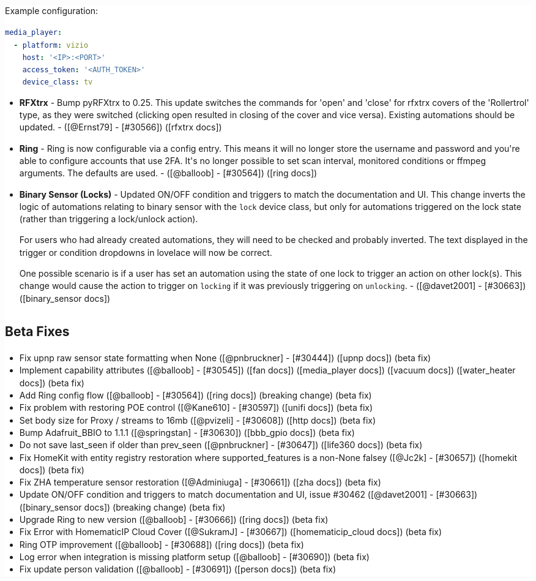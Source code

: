   Example configuration:
  ```yaml
  media_player:
    - platform: vizio
      host: '<IP>:<PORT>'
      access_token: '<AUTH_TOKEN>'
      device_class: tv
  ```

- __RFXtrx__ - Bump pyRFXtrx to 0.25. This update switches the commands for 'open' and 'close' for rfxtrx covers of the 'Rollertrol' type, as they were switched (clicking open resulted in closing of the cover and vice versa). Existing automations should be updated. - ([@Ernst79] - [#30566]) ([rfxtrx docs]) 
- __Ring__ - Ring is now configurable via a config entry. This means it will no longer store the username and password and you're able to configure accounts that use 2FA. It's no longer possible to set scan interval, monitored conditions or ffmpeg arguments. The defaults are used. - ([@balloob] - [#30564]) ([ring docs])  
- __Binary Sensor (Locks)__ - Updated ON/OFF condition and triggers to match the documentation and UI. This change inverts the logic of automations relating to binary sensor with the `lock` device class, but only for automations triggered on the lock state (rather than triggering a lock/unlock action).

  For users who had already created automations, they will need to be checked and probably inverted. The text displayed in the trigger or condition dropdowns in lovelace will now be correct.
  
  One possible scenario is if a user has set an automation using the state of   one lock to trigger an action on other lock(s). This change would cause the action to trigger on `locking` if it was previously triggering on `unlocking`. - ([@davet2001] - [#30663]) ([binary_sensor docs])  

## Beta Fixes

- Fix upnp raw sensor state formatting when None ([@pnbruckner] - [#30444]) ([upnp docs]) (beta fix)
- Implement capability attributes ([@balloob] - [#30545]) ([fan docs]) ([media_player docs]) ([vacuum docs]) ([water_heater docs]) (beta fix)
- Add Ring config flow ([@balloob] - [#30564]) ([ring docs]) (breaking change) (beta fix)
- Fix problem with restoring POE control ([@Kane610] - [#30597]) ([unifi docs]) (beta fix)
- Set body size for Proxy / streams to 16mb ([@pvizeli] - [#30608]) ([http docs]) (beta fix)
- Bump Adafruit_BBIO to 1.1.1 ([@springstan] - [#30630]) ([bbb_gpio docs]) (beta fix)
- Do not save last_seen if older than prev_seen ([@pnbruckner] - [#30647]) ([life360 docs]) (beta fix)
- Fix HomeKit with entity registry restoration where supported_features is a non-None falsey ([@Jc2k] - [#30657]) ([homekit docs]) (beta fix)
- Fix ZHA temperature sensor restoration ([@Adminiuga] - [#30661]) ([zha docs]) (beta fix)
- Update ON/OFF condition and triggers to match documentation and UI, issue #30462 ([@davet2001] - [#30663]) ([binary_sensor docs]) (breaking change) (beta fix)
- Upgrade Ring to new version ([@balloob] - [#30666]) ([ring docs]) (beta fix)
- Fix Error with HomematicIP Cloud Cover ([@SukramJ] - [#30667]) ([homematicip_cloud docs]) (beta fix)
- Ring OTP improvement ([@balloob] - [#30688]) ([ring docs]) (beta fix)
- Log error when integration is missing platform setup ([@balloob] - [#30690]) (beta fix)
- Fix update person validation ([@balloob] - [#30691]) ([person docs]) (beta fix)


[#23789]: https://github.com/home-assistant/home-assistant/pull/23789
[#24426]: https://github.com/home-assistant/home-assistant/pull/24426
[#25364]: https://github.com/home-assistant/home-assistant/pull/25364
[#26650]: https://github.com/home-assistant/home-assistant/pull/26650
[#27453]: https://github.com/home-assistant/home-assistant/pull/27453
[#27569]: https://github.com/home-assistant/home-assistant/pull/27569
[#27692]: https://github.com/home-assistant/home-assistant/pull/27692
[#27867]: https://github.com/home-assistant/home-assistant/pull/27867
[#27920]: https://github.com/home-assistant/home-assistant/pull/27920
[#27964]: https://github.com/home-assistant/home-assistant/pull/27964
[#28155]: https://github.com/home-assistant/home-assistant/pull/28155
[#28197]: https://github.com/home-assistant/home-assistant/pull/28197
[#28276]: https://github.com/home-assistant/home-assistant/pull/28276
[#28340]: https://github.com/home-assistant/home-assistant/pull/28340
[#28484]: https://github.com/home-assistant/home-assistant/pull/28484
[#28537]: https://github.com/home-assistant/home-assistant/pull/28537
[#28579]: https://github.com/home-assistant/home-assistant/pull/28579
[#28652]: https://github.com/home-assistant/home-assistant/pull/28652
[#28671]: https://github.com/home-assistant/home-assistant/pull/28671
[#28719]: https://github.com/home-assistant/home-assistant/pull/28719
[#28744]: https://github.com/home-assistant/home-assistant/pull/28744
[#28837]: https://github.com/home-assistant/home-assistant/pull/28837
[#28959]: https://github.com/home-assistant/home-assistant/pull/28959
[#28968]: https://github.com/home-assistant/home-assistant/pull/28968
[#28975]: https://github.com/home-assistant/home-assistant/pull/28975
[#29223]: https://github.com/home-assistant/home-assistant/pull/29223
[#29244]: https://github.com/home-assistant/home-assistant/pull/29244
[#29246]: https://github.com/home-assistant/home-assistant/pull/29246
[#29295]: https://github.com/home-assistant/home-assistant/pull/29295
[#29296]: https://github.com/home-assistant/home-assistant/pull/29296
[#29374]: https://github.com/home-assistant/home-assistant/pull/29374
[#29377]: https://github.com/home-assistant/home-assistant/pull/29377
[#29379]: https://github.com/home-assistant/home-assistant/pull/29379
[#29439]: https://github.com/home-assistant/home-assistant/pull/29439
[#29465]: https://github.com/home-assistant/home-assistant/pull/29465
[#29485]: https://github.com/home-assistant/home-assistant/pull/29485
[#29487]: https://github.com/home-assistant/home-assistant/pull/29487
[#29494]: https://github.com/home-assistant/home-assistant/pull/29494
[#29497]: https://github.com/home-assistant/home-assistant/pull/29497
[#29498]: https://github.com/home-assistant/home-assistant/pull/29498
[#29499]: https://github.com/home-assistant/home-assistant/pull/29499
[#29500]: https://github.com/home-assistant/home-assistant/pull/29500
[#29501]: https://github.com/home-assistant/home-assistant/pull/29501
[#29504]: https://github.com/home-assistant/home-assistant/pull/29504
[#29506]: https://github.com/home-assistant/home-assistant/pull/29506
[#29507]: https://github.com/home-assistant/home-assistant/pull/29507
[#29508]: https://github.com/home-assistant/home-assistant/pull/29508
[#29509]: https://github.com/home-assistant/home-assistant/pull/29509
[#29510]: https://github.com/home-assistant/home-assistant/pull/29510
[#29511]: https://github.com/home-assistant/home-assistant/pull/29511
[#29513]: https://github.com/home-assistant/home-assistant/pull/29513
[#29514]: https://github.com/home-assistant/home-assistant/pull/29514
[#29515]: https://github.com/home-assistant/home-assistant/pull/29515
[#29516]: https://github.com/home-assistant/home-assistant/pull/29516
[#29517]: https://github.com/home-assistant/home-assistant/pull/29517
[#29518]: https://github.com/home-assistant/home-assistant/pull/29518
[#29520]: https://github.com/home-assistant/home-assistant/pull/29520
[#29523]: https://github.com/home-assistant/home-assistant/pull/29523
[#29525]: https://github.com/home-assistant/home-assistant/pull/29525
[#29527]: https://github.com/home-assistant/home-assistant/pull/29527
[#29530]: https://github.com/home-assistant/home-assistant/pull/29530
[#29534]: https://github.com/home-assistant/home-assistant/pull/29534
[#29535]: https://github.com/home-assistant/home-assistant/pull/29535
[#29537]: https://github.com/home-assistant/home-assistant/pull/29537
[#29538]: https://github.com/home-assistant/home-assistant/pull/29538
[#29539]: https://github.com/home-assistant/home-assistant/pull/29539
[#29540]: https://github.com/home-assistant/home-assistant/pull/29540
[#29541]: https://github.com/home-assistant/home-assistant/pull/29541
[#29542]: https://github.com/home-assistant/home-assistant/pull/29542
[#29543]: https://github.com/home-assistant/home-assistant/pull/29543
[#29544]: https://github.com/home-assistant/home-assistant/pull/29544
[#29545]: https://github.com/home-assistant/home-assistant/pull/29545
[#29546]: https://github.com/home-assistant/home-assistant/pull/29546
[#29547]: https://github.com/home-assistant/home-assistant/pull/29547
[#29548]: https://github.com/home-assistant/home-assistant/pull/29548
[#29550]: https://github.com/home-assistant/home-assistant/pull/29550
[#29552]: https://github.com/home-assistant/home-assistant/pull/29552
[#29553]: https://github.com/home-assistant/home-assistant/pull/29553
[#29555]: https://github.com/home-assistant/home-assistant/pull/29555
[#29556]: https://github.com/home-assistant/home-assistant/pull/29556
[#29557]: https://github.com/home-assistant/home-assistant/pull/29557
[#29558]: https://github.com/home-assistant/home-assistant/pull/29558
[#29560]: https://github.com/home-assistant/home-assistant/pull/29560
[#29561]: https://github.com/home-assistant/home-assistant/pull/29561
[#29562]: https://github.com/home-assistant/home-assistant/pull/29562
[#29564]: https://github.com/home-assistant/home-assistant/pull/29564
[#29566]: https://github.com/home-assistant/home-assistant/pull/29566
[#29571]: https://github.com/home-assistant/home-assistant/pull/29571
[#29573]: https://github.com/home-assistant/home-assistant/pull/29573
[#29575]: https://github.com/home-assistant/home-assistant/pull/29575
[#29579]: https://github.com/home-assistant/home-assistant/pull/29579
[#29581]: https://github.com/home-assistant/home-assistant/pull/29581
[#29582]: https://github.com/home-assistant/home-assistant/pull/29582
[#29584]: https://github.com/home-assistant/home-assistant/pull/29584
[#29586]: https://github.com/home-assistant/home-assistant/pull/29586
[#29592]: https://github.com/home-assistant/home-assistant/pull/29592
[#29594]: https://github.com/home-assistant/home-assistant/pull/29594
[#29597]: https://github.com/home-assistant/home-assistant/pull/29597
[#29598]: https://github.com/home-assistant/home-assistant/pull/29598
[#29601]: https://github.com/home-assistant/home-assistant/pull/29601
[#29607]: https://github.com/home-assistant/home-assistant/pull/29607
[#29608]: https://github.com/home-assistant/home-assistant/pull/29608
[#29609]: https://github.com/home-assistant/home-assistant/pull/29609
[#29610]: https://github.com/home-assistant/home-assistant/pull/29610
[#29611]: https://github.com/home-assistant/home-assistant/pull/29611
[#29612]: https://github.com/home-assistant/home-assistant/pull/29612
[#29613]: https://github.com/home-assistant/home-assistant/pull/29613
[#29614]: https://github.com/home-assistant/home-assistant/pull/29614
[#29615]: https://github.com/home-assistant/home-assistant/pull/29615
[#29616]: https://github.com/home-assistant/home-assistant/pull/29616
[#29617]: https://github.com/home-assistant/home-assistant/pull/29617
[#29618]: https://github.com/home-assistant/home-assistant/pull/29618
[#29619]: https://github.com/home-assistant/home-assistant/pull/29619
[#29620]: https://github.com/home-assistant/home-assistant/pull/29620
[#29621]: https://github.com/home-assistant/home-assistant/pull/29621
[#29622]: https://github.com/home-assistant/home-assistant/pull/29622
[#29623]: https://github.com/home-assistant/home-assistant/pull/29623
[#29624]: https://github.com/home-assistant/home-assistant/pull/29624
[#29625]: https://github.com/home-assistant/home-assistant/pull/29625
[#29626]: https://github.com/home-assistant/home-assistant/pull/29626
[#29627]: https://github.com/home-assistant/home-assistant/pull/29627
[#29628]: https://github.com/home-assistant/home-assistant/pull/29628
[#29629]: https://github.com/home-assistant/home-assistant/pull/29629
[#29630]: https://github.com/home-assistant/home-assistant/pull/29630
[#29631]: https://github.com/home-assistant/home-assistant/pull/29631
[#29632]: https://github.com/home-assistant/home-assistant/pull/29632
[#29633]: https://github.com/home-assistant/home-assistant/pull/29633
[#29634]: https://github.com/home-assistant/home-assistant/pull/29634
[#29635]: https://github.com/home-assistant/home-assistant/pull/29635
[#29638]: https://github.com/home-assistant/home-assistant/pull/29638
[#29641]: https://github.com/home-assistant/home-assistant/pull/29641
[#29644]: https://github.com/home-assistant/home-assistant/pull/29644
[#29645]: https://github.com/home-assistant/home-assistant/pull/29645
[#29646]: https://github.com/home-assistant/home-assistant/pull/29646
[#29647]: https://github.com/home-assistant/home-assistant/pull/29647
[#29648]: https://github.com/home-assistant/home-assistant/pull/29648
[#29649]: https://github.com/home-assistant/home-assistant/pull/29649
[#29650]: https://github.com/home-assistant/home-assistant/pull/29650
[#29651]: https://github.com/home-assistant/home-assistant/pull/29651
[#29652]: https://github.com/home-assistant/home-assistant/pull/29652
[#29653]: https://github.com/home-assistant/home-assistant/pull/29653
[#29654]: https://github.com/home-assistant/home-assistant/pull/29654
[#29655]: https://github.com/home-assistant/home-assistant/pull/29655
[#29656]: https://github.com/home-assistant/home-assistant/pull/29656
[#29657]: https://github.com/home-assistant/home-assistant/pull/29657
[#29658]: https://github.com/home-assistant/home-assistant/pull/29658
[#29659]: https://github.com/home-assistant/home-assistant/pull/29659
[#29660]: https://github.com/home-assistant/home-assistant/pull/29660
[#29662]: https://github.com/home-assistant/home-assistant/pull/29662
[#29663]: https://github.com/home-assistant/home-assistant/pull/29663
[#29664]: https://github.com/home-assistant/home-assistant/pull/29664
[#29665]: https://github.com/home-assistant/home-assistant/pull/29665
[#29666]: https://github.com/home-assistant/home-assistant/pull/29666
[#29667]: https://github.com/home-assistant/home-assistant/pull/29667
[#29668]: https://github.com/home-assistant/home-assistant/pull/29668
[#29669]: https://github.com/home-assistant/home-assistant/pull/29669
[#29670]: https://github.com/home-assistant/home-assistant/pull/29670
[#29671]: https://github.com/home-assistant/home-assistant/pull/29671
[#29672]: https://github.com/home-assistant/home-assistant/pull/29672
[#29673]: https://github.com/home-assistant/home-assistant/pull/29673
[#29674]: https://github.com/home-assistant/home-assistant/pull/29674
[#29675]: https://github.com/home-assistant/home-assistant/pull/29675
[#29676]: https://github.com/home-assistant/home-assistant/pull/29676
[#29677]: https://github.com/home-assistant/home-assistant/pull/29677
[#29678]: https://github.com/home-assistant/home-assistant/pull/29678
[#29679]: https://github.com/home-assistant/home-assistant/pull/29679
[#29680]: https://github.com/home-assistant/home-assistant/pull/29680
[#29681]: https://github.com/home-assistant/home-assistant/pull/29681
[#29682]: https://github.com/home-assistant/home-assistant/pull/29682
[#29683]: https://github.com/home-assistant/home-assistant/pull/29683
[#29684]: https://github.com/home-assistant/home-assistant/pull/29684
[#29685]: https://github.com/home-assistant/home-assistant/pull/29685
[#29687]: https://github.com/home-assistant/home-assistant/pull/29687
[#29688]: https://github.com/home-assistant/home-assistant/pull/29688
[#29689]: https://github.com/home-assistant/home-assistant/pull/29689
[#29690]: https://github.com/home-assistant/home-assistant/pull/29690
[#29691]: https://github.com/home-assistant/home-assistant/pull/29691
[#29692]: https://github.com/home-assistant/home-assistant/pull/29692
[#29693]: https://github.com/home-assistant/home-assistant/pull/29693
[#29694]: https://github.com/home-assistant/home-assistant/pull/29694
[#29695]: https://github.com/home-assistant/home-assistant/pull/29695
[#29696]: https://github.com/home-assistant/home-assistant/pull/29696
[#29697]: https://github.com/home-assistant/home-assistant/pull/29697
[#29698]: https://github.com/home-assistant/home-assistant/pull/29698
[#29699]: https://github.com/home-assistant/home-assistant/pull/29699
[#29701]: https://github.com/home-assistant/home-assistant/pull/29701
[#29702]: https://github.com/home-assistant/home-assistant/pull/29702
[#29703]: https://github.com/home-assistant/home-assistant/pull/29703
[#29704]: https://github.com/home-assistant/home-assistant/pull/29704
[#29705]: https://github.com/home-assistant/home-assistant/pull/29705
[#29706]: https://github.com/home-assistant/home-assistant/pull/29706
[#29707]: https://github.com/home-assistant/home-assistant/pull/29707
[#29708]: https://github.com/home-assistant/home-assistant/pull/29708
[#29709]: https://github.com/home-assistant/home-assistant/pull/29709
[#29710]: https://github.com/home-assistant/home-assistant/pull/29710
[#29711]: https://github.com/home-assistant/home-assistant/pull/29711
[#29712]: https://github.com/home-assistant/home-assistant/pull/29712
[#29713]: https://github.com/home-assistant/home-assistant/pull/29713
[#29714]: https://github.com/home-assistant/home-assistant/pull/29714
[#29715]: https://github.com/home-assistant/home-assistant/pull/29715
[#29716]: https://github.com/home-assistant/home-assistant/pull/29716
[#29717]: https://github.com/home-assistant/home-assistant/pull/29717
[#29718]: https://github.com/home-assistant/home-assistant/pull/29718
[#29719]: https://github.com/home-assistant/home-assistant/pull/29719
[#29720]: https://github.com/home-assistant/home-assistant/pull/29720
[#29721]: https://github.com/home-assistant/home-assistant/pull/29721
[#29722]: https://github.com/home-assistant/home-assistant/pull/29722
[#29723]: https://github.com/home-assistant/home-assistant/pull/29723
[#29724]: https://github.com/home-assistant/home-assistant/pull/29724
[#29725]: https://github.com/home-assistant/home-assistant/pull/29725
[#29726]: https://github.com/home-assistant/home-assistant/pull/29726
[#29736]: https://github.com/home-assistant/home-assistant/pull/29736
[#29738]: https://github.com/home-assistant/home-assistant/pull/29738
[#29739]: https://github.com/home-assistant/home-assistant/pull/29739
[#29745]: https://github.com/home-assistant/home-assistant/pull/29745
[#29747]: https://github.com/home-assistant/home-assistant/pull/29747
[#29748]: https://github.com/home-assistant/home-assistant/pull/29748
[#29749]: https://github.com/home-assistant/home-assistant/pull/29749
[#29750]: https://github.com/home-assistant/home-assistant/pull/29750
[#29751]: https://github.com/home-assistant/home-assistant/pull/29751
[#29752]: https://github.com/home-assistant/home-assistant/pull/29752
[#29753]: https://github.com/home-assistant/home-assistant/pull/29753
[#29754]: https://github.com/home-assistant/home-assistant/pull/29754
[#29755]: https://github.com/home-assistant/home-assistant/pull/29755
[#29756]: https://github.com/home-assistant/home-assistant/pull/29756
[#29757]: https://github.com/home-assistant/home-assistant/pull/29757
[#29758]: https://github.com/home-assistant/home-assistant/pull/29758
[#29759]: https://github.com/home-assistant/home-assistant/pull/29759
[#29760]: https://github.com/home-assistant/home-assistant/pull/29760
[#29761]: https://github.com/home-assistant/home-assistant/pull/29761
[#29762]: https://github.com/home-assistant/home-assistant/pull/29762
[#29763]: https://github.com/home-assistant/home-assistant/pull/29763
[#29764]: https://github.com/home-assistant/home-assistant/pull/29764
[#29765]: https://github.com/home-assistant/home-assistant/pull/29765
[#29766]: https://github.com/home-assistant/home-assistant/pull/29766
[#29767]: https://github.com/home-assistant/home-assistant/pull/29767
[#29768]: https://github.com/home-assistant/home-assistant/pull/29768
[#29769]: https://github.com/home-assistant/home-assistant/pull/29769
[#29770]: https://github.com/home-assistant/home-assistant/pull/29770
[#29771]: https://github.com/home-assistant/home-assistant/pull/29771
[#29772]: https://github.com/home-assistant/home-assistant/pull/29772
[#29773]: https://github.com/home-assistant/home-assistant/pull/29773
[#29774]: https://github.com/home-assistant/home-assistant/pull/29774
[#29775]: https://github.com/home-assistant/home-assistant/pull/29775
[#29776]: https://github.com/home-assistant/home-assistant/pull/29776
[#29777]: https://github.com/home-assistant/home-assistant/pull/29777
[#29778]: https://github.com/home-assistant/home-assistant/pull/29778
[#29779]: https://github.com/home-assistant/home-assistant/pull/29779
[#29780]: https://github.com/home-assistant/home-assistant/pull/29780
[#29781]: https://github.com/home-assistant/home-assistant/pull/29781
[#29782]: https://github.com/home-assistant/home-assistant/pull/29782
[#29783]: https://github.com/home-assistant/home-assistant/pull/29783
[#29784]: https://github.com/home-assistant/home-assistant/pull/29784
[#29785]: https://github.com/home-assistant/home-assistant/pull/29785
[#29788]: https://github.com/home-assistant/home-assistant/pull/29788
[#29789]: https://github.com/home-assistant/home-assistant/pull/29789
[#29790]: https://github.com/home-assistant/home-assistant/pull/29790
[#29791]: https://github.com/home-assistant/home-assistant/pull/29791
[#29792]: https://github.com/home-assistant/home-assistant/pull/29792
[#29795]: https://github.com/home-assistant/home-assistant/pull/29795
[#29797]: https://github.com/home-assistant/home-assistant/pull/29797
[#29798]: https://github.com/home-assistant/home-assistant/pull/29798
[#29799]: https://github.com/home-assistant/home-assistant/pull/29799
[#29801]: https://github.com/home-assistant/home-assistant/pull/29801
[#29802]: https://github.com/home-assistant/home-assistant/pull/29802
[#29803]: https://github.com/home-assistant/home-assistant/pull/29803
[#29805]: https://github.com/home-assistant/home-assistant/pull/29805
[#29806]: https://github.com/home-assistant/home-assistant/pull/29806
[#29808]: https://github.com/home-assistant/home-assistant/pull/29808
[#29811]: https://github.com/home-assistant/home-assistant/pull/29811
[#29818]: https://github.com/home-assistant/home-assistant/pull/29818
[#29828]: https://github.com/home-assistant/home-assistant/pull/29828
[#29829]: https://github.com/home-assistant/home-assistant/pull/29829
[#29830]: https://github.com/home-assistant/home-assistant/pull/29830
[#29836]: https://github.com/home-assistant/home-assistant/pull/29836
[#29840]: https://github.com/home-assistant/home-assistant/pull/29840
[#29842]: https://github.com/home-assistant/home-assistant/pull/29842
[#29860]: https://github.com/home-assistant/home-assistant/pull/29860
[#29861]: https://github.com/home-assistant/home-assistant/pull/29861
[#29874]: https://github.com/home-assistant/home-assistant/pull/29874
[#29878]: https://github.com/home-assistant/home-assistant/pull/29878
[#29882]: https://github.com/home-assistant/home-assistant/pull/29882
[#29888]: https://github.com/home-assistant/home-assistant/pull/29888
[#29890]: https://github.com/home-assistant/home-assistant/pull/29890
[#29900]: https://github.com/home-assistant/home-assistant/pull/29900
[#29903]: https://github.com/home-assistant/home-assistant/pull/29903
[#29906]: https://github.com/home-assistant/home-assistant/pull/29906
[#29910]: https://github.com/home-assistant/home-assistant/pull/29910
[#29911]: https://github.com/home-assistant/home-assistant/pull/29911
[#29912]: https://github.com/home-assistant/home-assistant/pull/29912
[#29914]: https://github.com/home-assistant/home-assistant/pull/29914
[#29917]: https://github.com/home-assistant/home-assistant/pull/29917
[#29918]: https://github.com/home-assistant/home-assistant/pull/29918
[#29932]: https://github.com/home-assistant/home-assistant/pull/29932
[#29938]: https://github.com/home-assistant/home-assistant/pull/29938
[#29948]: https://github.com/home-assistant/home-assistant/pull/29948
[#29953]: https://github.com/home-assistant/home-assistant/pull/29953
[#29954]: https://github.com/home-assistant/home-assistant/pull/29954
[#29959]: https://github.com/home-assistant/home-assistant/pull/29959
[#29960]: https://github.com/home-assistant/home-assistant/pull/29960
[#29965]: https://github.com/home-assistant/home-assistant/pull/29965
[#29966]: https://github.com/home-assistant/home-assistant/pull/29966
[#29968]: https://github.com/home-assistant/home-assistant/pull/29968
[#29969]: https://github.com/home-assistant/home-assistant/pull/29969
[#29972]: https://github.com/home-assistant/home-assistant/pull/29972
[#29973]: https://github.com/home-assistant/home-assistant/pull/29973
[#29977]: https://github.com/home-assistant/home-assistant/pull/29977
[#29978]: https://github.com/home-assistant/home-assistant/pull/29978
[#29979]: https://github.com/home-assistant/home-assistant/pull/29979
[#29984]: https://github.com/home-assistant/home-assistant/pull/29984
[#29989]: https://github.com/home-assistant/home-assistant/pull/29989
[#29990]: https://github.com/home-assistant/home-assistant/pull/29990
[#29991]: https://github.com/home-assistant/home-assistant/pull/29991
[#29995]: https://github.com/home-assistant/home-assistant/pull/29995
[#30000]: https://github.com/home-assistant/home-assistant/pull/30000
[#30002]: https://github.com/home-assistant/home-assistant/pull/30002
[#30005]: https://github.com/home-assistant/home-assistant/pull/30005
[#30008]: https://github.com/home-assistant/home-assistant/pull/30008
[#30011]: https://github.com/home-assistant/home-assistant/pull/30011
[#30015]: https://github.com/home-assistant/home-assistant/pull/30015
[#30027]: https://github.com/home-assistant/home-assistant/pull/30027
[#30028]: https://github.com/home-assistant/home-assistant/pull/30028
[#30030]: https://github.com/home-assistant/home-assistant/pull/30030
[#30034]: https://github.com/home-assistant/home-assistant/pull/30034
[#30035]: https://github.com/home-assistant/home-assistant/pull/30035
[#30037]: https://github.com/home-assistant/home-assistant/pull/30037
[#30053]: https://github.com/home-assistant/home-assistant/pull/30053
[#30057]: https://github.com/home-assistant/home-assistant/pull/30057
[#30059]: https://github.com/home-assistant/home-assistant/pull/30059
[#30068]: https://github.com/home-assistant/home-assistant/pull/30068
[#30077]: https://github.com/home-assistant/home-assistant/pull/30077
[#30082]: https://github.com/home-assistant/home-assistant/pull/30082
[#30083]: https://github.com/home-assistant/home-assistant/pull/30083
[#30086]: https://github.com/home-assistant/home-assistant/pull/30086
[#30090]: https://github.com/home-assistant/home-assistant/pull/30090
[#30093]: https://github.com/home-assistant/home-assistant/pull/30093
[#30094]: https://github.com/home-assistant/home-assistant/pull/30094
[#30097]: https://github.com/home-assistant/home-assistant/pull/30097
[#30099]: https://github.com/home-assistant/home-assistant/pull/30099
[#30100]: https://github.com/home-assistant/home-assistant/pull/30100
[#30101]: https://github.com/home-assistant/home-assistant/pull/30101
[#30104]: https://github.com/home-assistant/home-assistant/pull/30104
[#30106]: https://github.com/home-assistant/home-assistant/pull/30106
[#30107]: https://github.com/home-assistant/home-assistant/pull/30107
[#30108]: https://github.com/home-assistant/home-assistant/pull/30108
[#30110]: https://github.com/home-assistant/home-assistant/pull/30110
[#30122]: https://github.com/home-assistant/home-assistant/pull/30122
[#30123]: https://github.com/home-assistant/home-assistant/pull/30123
[#30125]: https://github.com/home-assistant/home-assistant/pull/30125
[#30130]: https://github.com/home-assistant/home-assistant/pull/30130
[#30131]: https://github.com/home-assistant/home-assistant/pull/30131
[#30132]: https://github.com/home-assistant/home-assistant/pull/30132
[#30133]: https://github.com/home-assistant/home-assistant/pull/30133
[#30134]: https://github.com/home-assistant/home-assistant/pull/30134
[#30135]: https://github.com/home-assistant/home-assistant/pull/30135
[#30138]: https://github.com/home-assistant/home-assistant/pull/30138
[#30139]: https://github.com/home-assistant/home-assistant/pull/30139
[#30140]: https://github.com/home-assistant/home-assistant/pull/30140
[#30142]: https://github.com/home-assistant/home-assistant/pull/30142
[#30144]: https://github.com/home-assistant/home-assistant/pull/30144
[#30145]: https://github.com/home-assistant/home-assistant/pull/30145
[#30149]: https://github.com/home-assistant/home-assistant/pull/30149
[#30158]: https://github.com/home-assistant/home-assistant/pull/30158
[#30159]: https://github.com/home-assistant/home-assistant/pull/30159
[#30170]: https://github.com/home-assistant/home-assistant/pull/30170
[#30171]: https://github.com/home-assistant/home-assistant/pull/30171
[#30172]: https://github.com/home-assistant/home-assistant/pull/30172
[#30178]: https://github.com/home-assistant/home-assistant/pull/30178
[#30179]: https://github.com/home-assistant/home-assistant/pull/30179
[#30183]: https://github.com/home-assistant/home-assistant/pull/30183
[#30185]: https://github.com/home-assistant/home-assistant/pull/30185
[#30187]: https://github.com/home-assistant/home-assistant/pull/30187
[#30191]: https://github.com/home-assistant/home-assistant/pull/30191
[#30196]: https://github.com/home-assistant/home-assistant/pull/30196
[#30203]: https://github.com/home-assistant/home-assistant/pull/30203
[#30206]: https://github.com/home-assistant/home-assistant/pull/30206
[#30207]: https://github.com/home-assistant/home-assistant/pull/30207
[#30208]: https://github.com/home-assistant/home-assistant/pull/30208
[#30213]: https://github.com/home-assistant/home-assistant/pull/30213
[#30214]: https://github.com/home-assistant/home-assistant/pull/30214
[#30217]: https://github.com/home-assistant/home-assistant/pull/30217
[#30223]: https://github.com/home-assistant/home-assistant/pull/30223
[#30225]: https://github.com/home-assistant/home-assistant/pull/30225
[#30226]: https://github.com/home-assistant/home-assistant/pull/30226
[#30228]: https://github.com/home-assistant/home-assistant/pull/30228
[#30234]: https://github.com/home-assistant/home-assistant/pull/30234
[#30237]: https://github.com/home-assistant/home-assistant/pull/30237
[#30239]: https://github.com/home-assistant/home-assistant/pull/30239
[#30240]: https://github.com/home-assistant/home-assistant/pull/30240
[#30247]: https://github.com/home-assistant/home-assistant/pull/30247
[#30249]: https://github.com/home-assistant/home-assistant/pull/30249
[#30250]: https://github.com/home-assistant/home-assistant/pull/30250
[#30254]: https://github.com/home-assistant/home-assistant/pull/30254
[#30255]: https://github.com/home-assistant/home-assistant/pull/30255
[#30256]: https://github.com/home-assistant/home-assistant/pull/30256
[#30257]: https://github.com/home-assistant/home-assistant/pull/30257
[#30259]: https://github.com/home-assistant/home-assistant/pull/30259
[#30261]: https://github.com/home-assistant/home-assistant/pull/30261
[#30268]: https://github.com/home-assistant/home-assistant/pull/30268
[#30269]: https://github.com/home-assistant/home-assistant/pull/30269
[#30270]: https://github.com/home-assistant/home-assistant/pull/30270
[#30273]: https://github.com/home-assistant/home-assistant/pull/30273
[#30274]: https://github.com/home-assistant/home-assistant/pull/30274
[#30279]: https://github.com/home-assistant/home-assistant/pull/30279
[#30280]: https://github.com/home-assistant/home-assistant/pull/30280
[#30285]: https://github.com/home-assistant/home-assistant/pull/30285
[#30286]: https://github.com/home-assistant/home-assistant/pull/30286
[#30287]: https://github.com/home-assistant/home-assistant/pull/30287
[#30288]: https://github.com/home-assistant/home-assistant/pull/30288
[#30297]: https://github.com/home-assistant/home-assistant/pull/30297
[#30300]: https://github.com/home-assistant/home-assistant/pull/30300
[#30301]: https://github.com/home-assistant/home-assistant/pull/30301
[#30303]: https://github.com/home-assistant/home-assistant/pull/30303
[#30305]: https://github.com/home-assistant/home-assistant/pull/30305
[#30306]: https://github.com/home-assistant/home-assistant/pull/30306
[#30308]: https://github.com/home-assistant/home-assistant/pull/30308
[#30309]: https://github.com/home-assistant/home-assistant/pull/30309
[#30310]: https://github.com/home-assistant/home-assistant/pull/30310
[#30313]: https://github.com/home-assistant/home-assistant/pull/30313
[#30315]: https://github.com/home-assistant/home-assistant/pull/30315
[#30317]: https://github.com/home-assistant/home-assistant/pull/30317
[#30318]: https://github.com/home-assistant/home-assistant/pull/30318
[#30319]: https://github.com/home-assistant/home-assistant/pull/30319
[#30320]: https://github.com/home-assistant/home-assistant/pull/30320